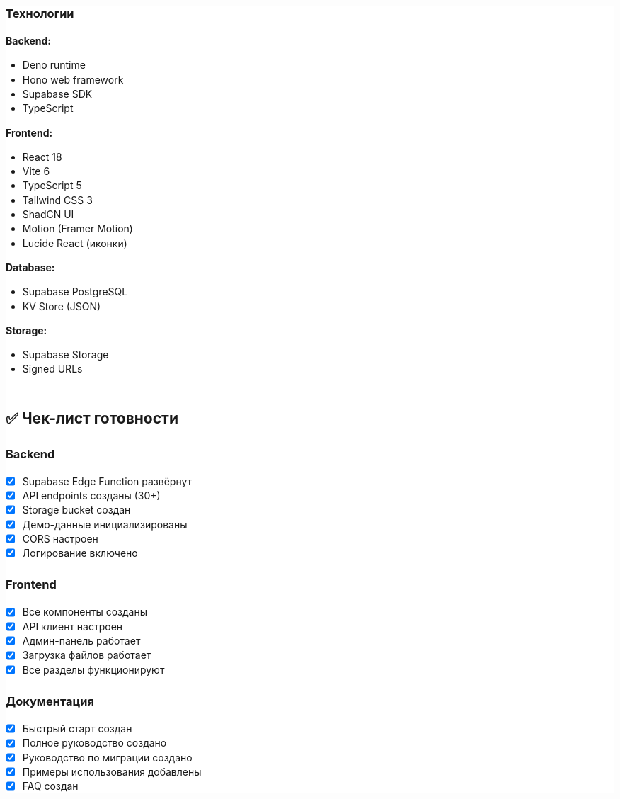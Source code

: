 ### Технологии

**Backend:**
- Deno runtime
- Hono web framework
- Supabase SDK
- TypeScript

**Frontend:**
- React 18
- Vite 6
- TypeScript 5
- Tailwind CSS 3
- ShadCN UI
- Motion (Framer Motion)
- Lucide React (иконки)

**Database:**
- Supabase PostgreSQL
- KV Store (JSON)

**Storage:**
- Supabase Storage
- Signed URLs

---

## ✅ Чек-лист готовности

### Backend
- [x] Supabase Edge Function развёрнут
- [x] API endpoints созданы (30+)
- [x] Storage bucket создан
- [x] Демо-данные инициализированы
- [x] CORS настроен
- [x] Логирование включено

### Frontend
- [x] Все компоненты созданы
- [x] API клиент настроен
- [x] Админ-панель работает
- [x] Загрузка файлов работает
- [x] Все разделы функционируют

### Документация
- [x] Быстрый старт создан
- [x] Полное руководство создано
- [x] Руководство по миграции создано
- [x] Примеры использования добавлены
- [x] FAQ создан
